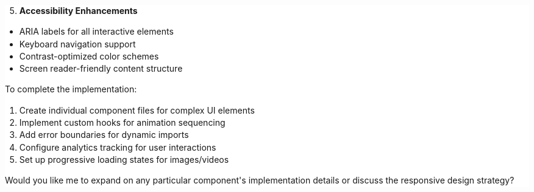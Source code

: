 5. **Accessibility Enhancements**  
- ARIA labels for all interactive elements
- Keyboard navigation support
- Contrast-optimized color schemes
- Screen reader-friendly content structure

To complete the implementation:

1. Create individual component files for complex UI elements
2. Implement custom hooks for animation sequencing
3. Add error boundaries for dynamic imports
4. Configure analytics tracking for user interactions
5. Set up progressive loading states for images/videos

Would you like me to expand on any particular component's implementation details or discuss the responsive design strategy?